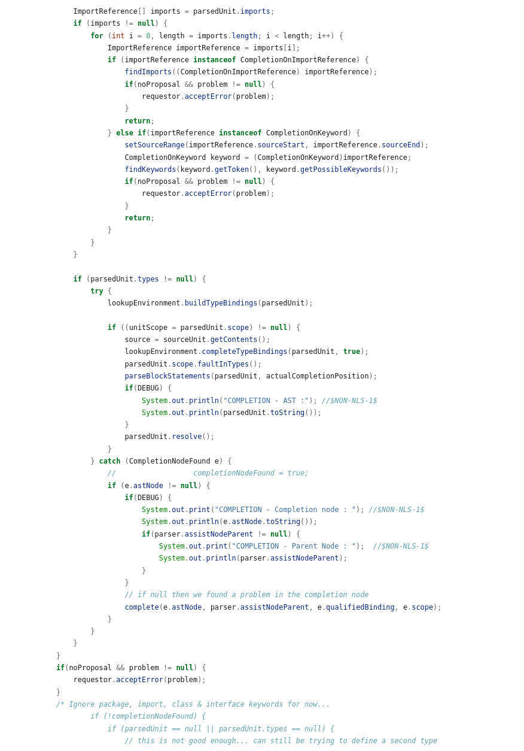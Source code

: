```java
				ImportReference[] imports = parsedUnit.imports;
				if (imports != null) {
					for (int i = 0, length = imports.length; i < length; i++) {
						ImportReference importReference = imports[i];
						if (importReference instanceof CompletionOnImportReference) {
							findImports((CompletionOnImportReference) importReference);
							if(noProposal && problem != null) {
								requestor.acceptError(problem);
							}
							return;
						} else if(importReference instanceof CompletionOnKeyword) {
							setSourceRange(importReference.sourceStart, importReference.sourceEnd);
							CompletionOnKeyword keyword = (CompletionOnKeyword)importReference;
							findKeywords(keyword.getToken(), keyword.getPossibleKeywords());
							if(noProposal && problem != null) {
								requestor.acceptError(problem);
							}
							return;
						}
					}
				}

				if (parsedUnit.types != null) {
					try {
						lookupEnvironment.buildTypeBindings(parsedUnit);

						if ((unitScope = parsedUnit.scope) != null) {
							source = sourceUnit.getContents();
							lookupEnvironment.completeTypeBindings(parsedUnit, true);
							parsedUnit.scope.faultInTypes();
							parseBlockStatements(parsedUnit, actualCompletionPosition);
							if(DEBUG) {
								System.out.println("COMPLETION - AST :"); //$NON-NLS-1$
								System.out.println(parsedUnit.toString());
							}
							parsedUnit.resolve();
						}
					} catch (CompletionNodeFound e) {
						//					completionNodeFound = true;
						if (e.astNode != null) {
							if(DEBUG) {
								System.out.print("COMPLETION - Completion node : "); //$NON-NLS-1$
								System.out.println(e.astNode.toString());
								if(parser.assistNodeParent != null) {
									System.out.print("COMPLETION - Parent Node : ");  //$NON-NLS-1$
									System.out.println(parser.assistNodeParent);
								}
							}
							// if null then we found a problem in the completion node
							complete(e.astNode, parser.assistNodeParent, e.qualifiedBinding, e.scope);
						}
					}
				}
			}
			if(noProposal && problem != null) {
				requestor.acceptError(problem);
			}
			/* Ignore package, import, class & interface keywords for now...
					if (!completionNodeFound) {
						if (parsedUnit == null || parsedUnit.types == null) {
							// this is not good enough... can still be trying to define a second type
```